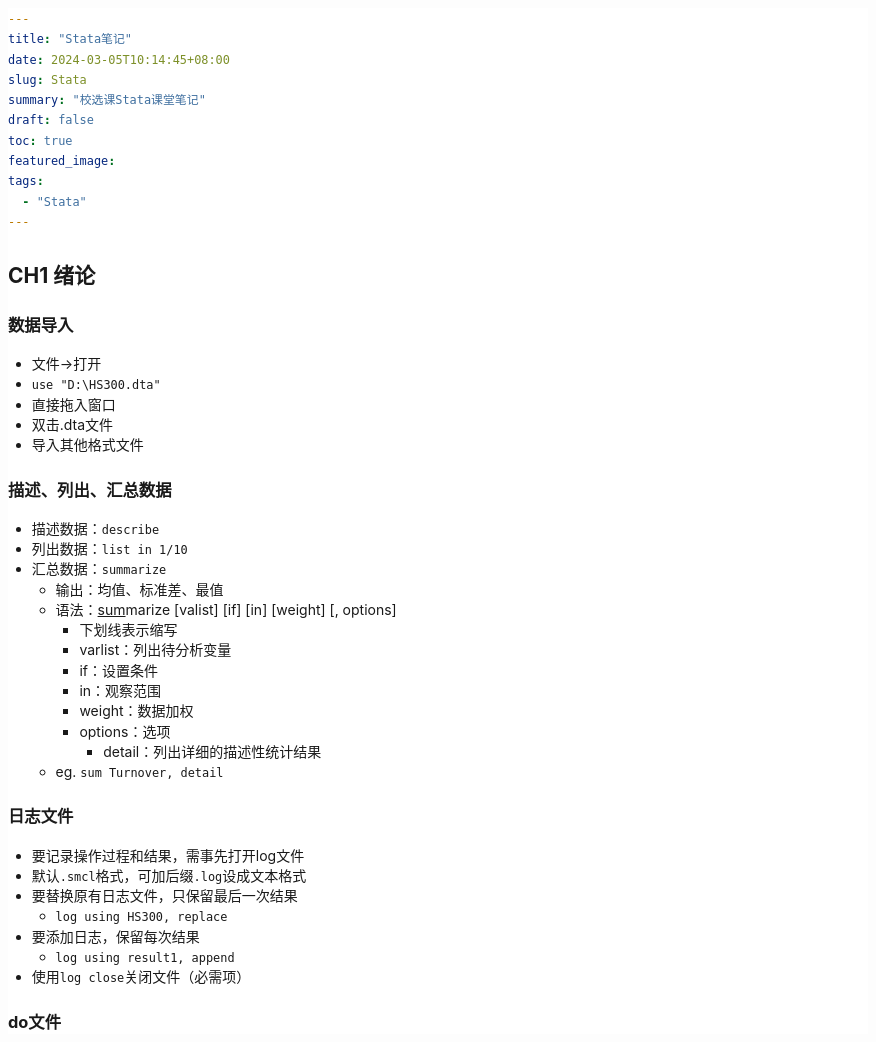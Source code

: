 ```yaml
---
title: "Stata笔记"
date: 2024-03-05T10:14:45+08:00
slug: Stata
summary: "校选课Stata课堂笔记"
draft: false
toc: true
featured_image: 
tags:
  - "Stata"
---
```


## CH1 绪论

### 数据导入

- 文件->打开
- `use "D:\HS300.dta"`
- 直接拖入窗口
- 双击.dta文件
- 导入其他格式文件

### 描述、列出、汇总数据

- 描述数据：`describe`
- 列出数据：`list in 1/10`
- 汇总数据：`summarize`
  - 输出：均值、标准差、最值
  - 语法：<u>sum</u>marize [valist] [if] [in] [weight] [, options]
    - 下划线表示缩写
    - varlist：列出待分析变量
    - if：设置条件
    - in：观察范围
    - weight：数据加权
    - options：选项
      - detail：列出详细的描述性统计结果
  - eg. `sum Turnover, detail`

### 日志文件

- 要记录操作过程和结果，需事先打开log文件
- 默认`.smcl`格式，可加后缀`.log`设成文本格式
- 要替换原有日志文件，只保留最后一次结果
  - `log using HS300, replace`
- 要添加日志，保留每次结果
  - `log using result1, append`
- 使用`log close`关闭文件（必需项）

### do文件
